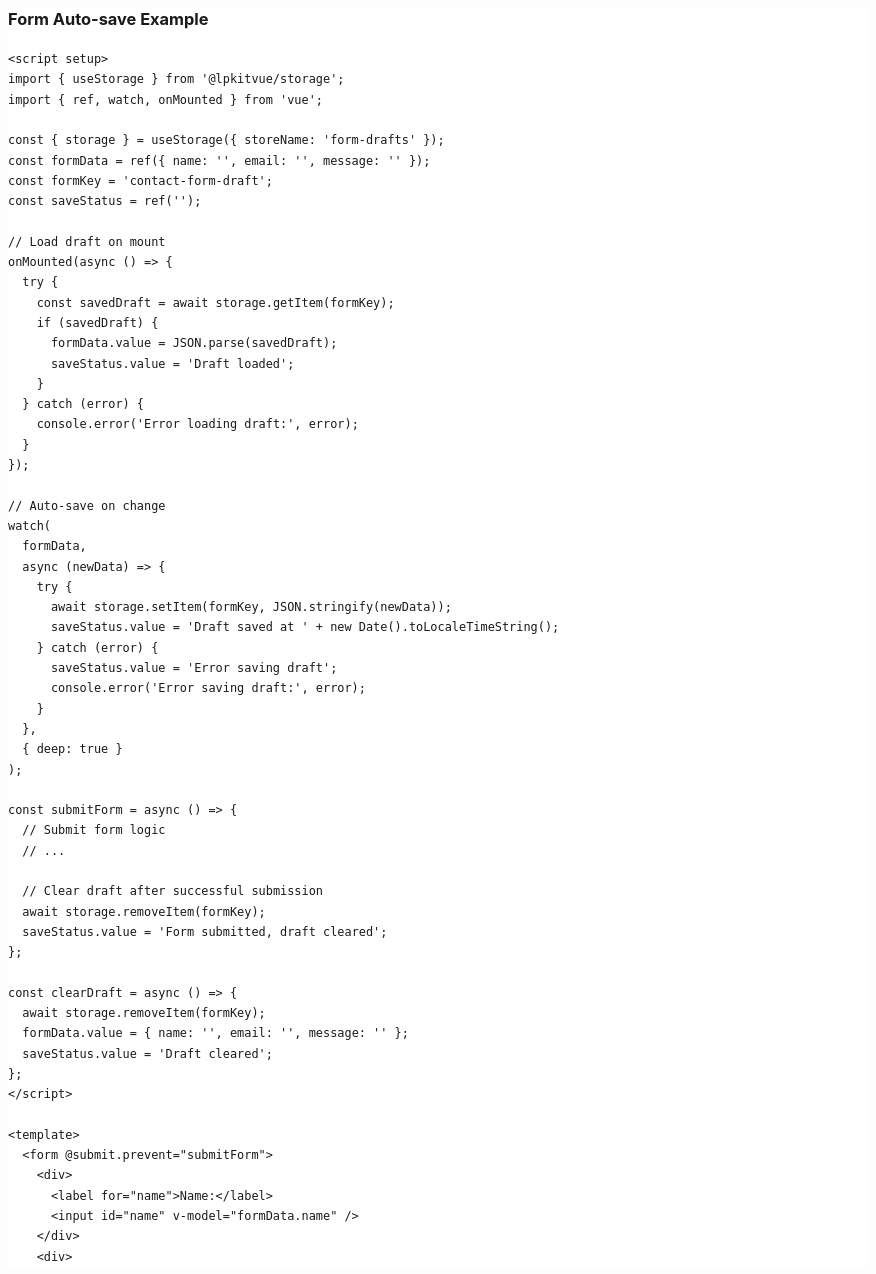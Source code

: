### Form Auto-save Example

```vue
<script setup>
import { useStorage } from '@lpkitvue/storage';
import { ref, watch, onMounted } from 'vue';

const { storage } = useStorage({ storeName: 'form-drafts' });
const formData = ref({ name: '', email: '', message: '' });
const formKey = 'contact-form-draft';
const saveStatus = ref('');

// Load draft on mount
onMounted(async () => {
  try {
    const savedDraft = await storage.getItem(formKey);
    if (savedDraft) {
      formData.value = JSON.parse(savedDraft);
      saveStatus.value = 'Draft loaded';
    }
  } catch (error) {
    console.error('Error loading draft:', error);
  }
});

// Auto-save on change
watch(
  formData, 
  async (newData) => {
    try {
      await storage.setItem(formKey, JSON.stringify(newData));
      saveStatus.value = 'Draft saved at ' + new Date().toLocaleTimeString();
    } catch (error) {
      saveStatus.value = 'Error saving draft';
      console.error('Error saving draft:', error);
    }
  }, 
  { deep: true }
);

const submitForm = async () => {
  // Submit form logic
  // ...
  
  // Clear draft after successful submission
  await storage.removeItem(formKey);
  saveStatus.value = 'Form submitted, draft cleared';
};

const clearDraft = async () => {
  await storage.removeItem(formKey);
  formData.value = { name: '', email: '', message: '' };
  saveStatus.value = 'Draft cleared';
};
</script>

<template>
  <form @submit.prevent="submitForm">
    <div>
      <label for="name">Name:</label>
      <input id="name" v-model="formData.name" />
    </div>
    <div>
```